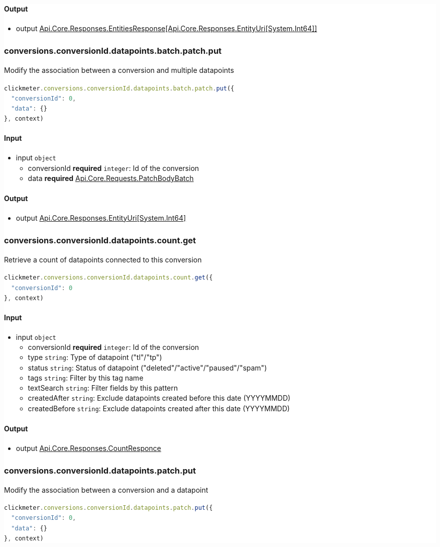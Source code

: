 #### Output
* output [Api.Core.Responses.EntitiesResponse[Api.Core.Responses.EntityUri[System.Int64]]](#api.core.responses.entitiesresponse[api.core.responses.entityuri[system.int64]])

### conversions.conversionId.datapoints.batch.patch.put
Modify the association between a conversion and multiple datapoints


```js
clickmeter.conversions.conversionId.datapoints.batch.patch.put({
  "conversionId": 0,
  "data": {}
}, context)
```

#### Input
* input `object`
  * conversionId **required** `integer`: Id of the conversion
  * data **required** [Api.Core.Requests.PatchBodyBatch](#api.core.requests.patchbodybatch)

#### Output
* output [Api.Core.Responses.EntityUri[System.Int64]](#api.core.responses.entityuri[system.int64])

### conversions.conversionId.datapoints.count.get
Retrieve a count of datapoints connected to this conversion


```js
clickmeter.conversions.conversionId.datapoints.count.get({
  "conversionId": 0
}, context)
```

#### Input
* input `object`
  * conversionId **required** `integer`: Id of the conversion
  * type `string`: Type of datapoint ("tl"/"tp")
  * status `string`: Status of datapoint ("deleted"/"active"/"paused"/"spam")
  * tags `string`: Filter by this tag name
  * textSearch `string`: Filter fields by this pattern
  * createdAfter `string`: Exclude datapoints created before this date (YYYYMMDD)
  * createdBefore `string`: Exclude datapoints created after this date (YYYYMMDD)

#### Output
* output [Api.Core.Responses.CountResponce](#api.core.responses.countresponce)

### conversions.conversionId.datapoints.patch.put
Modify the association between a conversion and a datapoint


```js
clickmeter.conversions.conversionId.datapoints.patch.put({
  "conversionId": 0,
  "data": {}
}, context)
```
